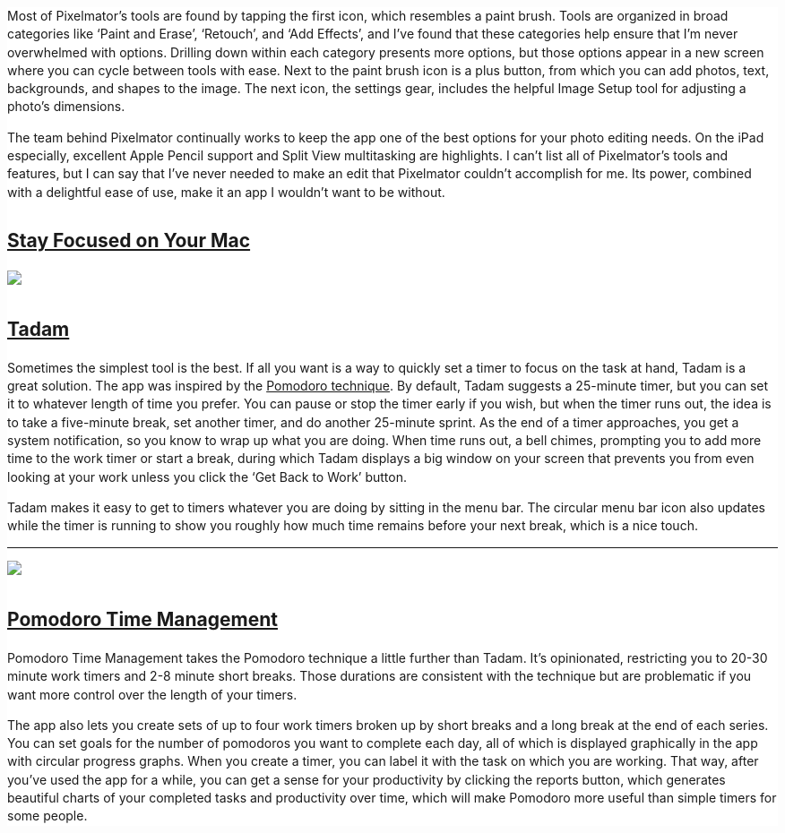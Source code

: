 Most of Pixelmator’s tools are found by tapping the first icon, which resembles a paint brush. Tools are organized in broad categories like ‘Paint and Erase’, ‘Retouch’, and ‘Add Effects’, and I’ve found that these categories help ensure that I’m never overwhelmed with options. Drilling down within each category presents more options, but those options appear in a new screen where you can cycle between tools with ease. Next to the paint brush icon is a plus button, from which you can add photos, text, backgrounds, and shapes to the image. The next icon, the settings gear, includes the helpful Image Setup tool for adjusting a photo’s dimensions.

The team behind Pixelmator continually works to keep the app one of the best options for your photo editing needs. On the iPad especially, excellent Apple Pencil support and Split View multitasking are highlights. I can’t list all of Pixelmator’s tools and features, but I can say that I’ve never needed to make an edit that Pixelmator couldn’t accomplish for me. Its power, combined with a delightful ease of use, make it an app I wouldn’t want to be without.

## [Stay Focused on Your Mac](https://club.macstories.net/posts/stay-focused-on-your-mac)

![](https://gallery.mailchimp.com/9f4b80a35728f7271fe3ea6ff/images/3068c35b-59b1-4b40-8c74-4afe8f84429c.jpg)

## [Tadam](https://itunes.apple.com/us/app/tadam-stay-focused-at-work/id531349534?mt=12&at=11lbfL&ct=linked)

Sometimes the simplest tool is the best. If all you want is a way to quickly set a timer to focus on the task at hand, Tadam is a great solution. The app was inspired by the [Pomodoro technique](https://en.wikipedia.org/wiki/Pomodoro_Technique). By default, Tadam suggests a 25-minute timer, but you can set it to whatever length of time you prefer. You can pause or stop the timer early if you wish, but when the timer runs out, the idea is to take a five-minute break, set another timer, and do another 25-minute sprint. As the end of a timer approaches, you get a system notification, so you know to wrap up what you are doing. When time runs out, a bell chimes, prompting you to add more time to the work timer or start a break, during which Tadam displays a big window on your screen that prevents you from even looking at your work unless you click the ‘Get Back to Work’ button.

Tadam makes it easy to get to timers whatever you are doing by sitting in the menu bar. The circular menu bar icon also updates while the timer is running to show you roughly how much time remains before your next break, which is a nice touch.

***

![](https://gallery.mailchimp.com/9f4b80a35728f7271fe3ea6ff/images/d6ded7f3-3a8b-42e0-8a52-8c3c4ab84c05.jpg)

## [Pomodoro Time Management](https://itunes.apple.com/us/app/pomodoro-time-management/id1062002496?mt=12&at=11lbfL&ct=linked)

Pomodoro Time Management takes the Pomodoro technique a little further than Tadam. It’s opinionated, restricting you to 20-30 minute work timers and 2-8 minute short breaks. Those durations are consistent with the technique but are problematic if you want more control over the length of your timers.

The app also lets you create sets of up to four work timers broken up by short breaks and a long break at the end of each series. You can set goals for the number of pomodoros you want to complete each day, all of which is displayed graphically in the app with circular progress graphs. When you create a timer, you can label it with the task on which you are working. That way, after you’ve used the app for a while, you can get a sense for your productivity by clicking the reports button, which generates beautiful charts of your completed tasks and productivity over time, which will make Pomodoro more useful than simple timers for some people.
